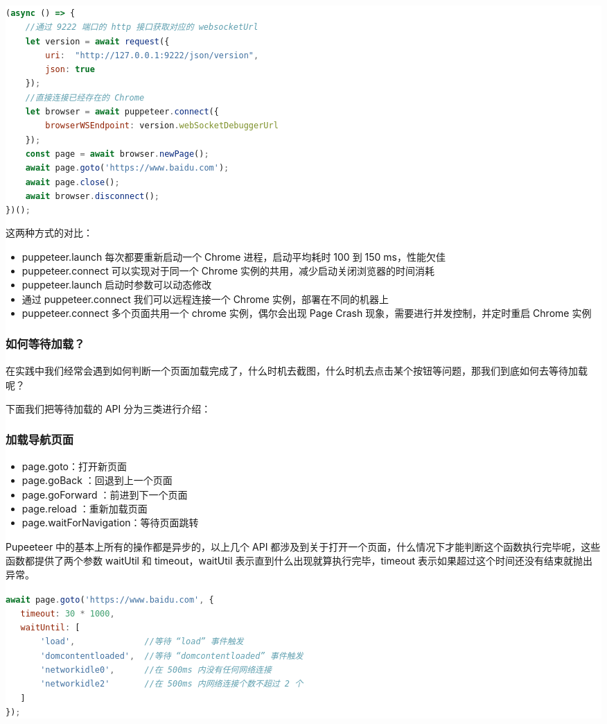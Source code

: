 ```js
(async () => {
    //通过 9222 端口的 http 接口获取对应的 websocketUrl
    let version = await request({
        uri:  "http://127.0.0.1:9222/json/version",
        json: true
    });
    //直接连接已经存在的 Chrome
    let browser = await puppeteer.connect({
        browserWSEndpoint: version.webSocketDebuggerUrl
    });
    const page = await browser.newPage();
    await page.goto('https://www.baidu.com');
    await page.close();
    await browser.disconnect();
})();
```

这两种方式的对比：

- puppeteer.launch 每次都要重新启动一个 Chrome 进程，启动平均耗时 100 到 150 ms，性能欠佳
- puppeteer.connect 可以实现对于同一个 Chrome 实例的共用，减少启动关闭浏览器的时间消耗
- puppeteer.launch 启动时参数可以动态修改
- 通过 puppeteer.connect 我们可以远程连接一个 Chrome 实例，部署在不同的机器上
- puppeteer.connect 多个页面共用一个 chrome 实例，偶尔会出现 Page Crash 现象，需要进行并发控制，并定时重启 Chrome 实例

### 如何等待加载？

在实践中我们经常会遇到如何判断一个页面加载完成了，什么时机去截图，什么时机去点击某个按钮等问题，那我们到底如何去等待加载呢？

下面我们把等待加载的 API 分为三类进行介绍：

### 加载导航页面

- page.goto：打开新页面
- page.goBack ：回退到上一个页面
- page.goForward ：前进到下一个页面
- page.reload ：重新加载页面
- page.waitForNavigation：等待页面跳转

Pupeeteer 中的基本上所有的操作都是异步的，以上几个 API 都涉及到关于打开一个页面，什么情况下才能判断这个函数执行完毕呢，这些函数都提供了两个参数 waitUtil 和 timeout，waitUtil 表示直到什么出现就算执行完毕，timeout 表示如果超过这个时间还没有结束就抛出异常。

```js
await page.goto('https://www.baidu.com', {
   timeout: 30 * 1000,
   waitUntil: [
       'load',              //等待 “load” 事件触发
       'domcontentloaded',  //等待 “domcontentloaded” 事件触发
       'networkidle0',      //在 500ms 内没有任何网络连接
       'networkidle2'       //在 500ms 内网络连接个数不超过 2 个
   ]
});
```
